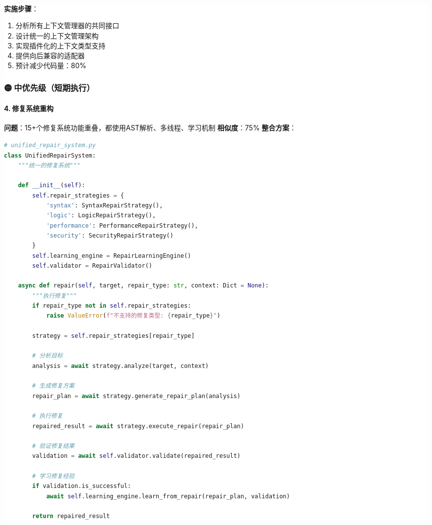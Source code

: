 **实施步骤**：
1. 分析所有上下文管理器的共同接口
2. 设计统一的上下文管理架构
3. 实现插件化的上下文类型支持
4. 提供向后兼容的适配器
5. 预计减少代码量：80%

### 🟡 中优先级（短期执行）

#### 4. 修复系统重构
**问题**：15+个修复系统功能重叠，都使用AST解析、多线程、学习机制
**相似度**：75%
**整合方案**：

```python
# unified_repair_system.py
class UnifiedRepairSystem:
    """统一的修复系统"""
    
    def __init__(self):
        self.repair_strategies = {
            'syntax': SyntaxRepairStrategy(),
            'logic': LogicRepairStrategy(),
            'performance': PerformanceRepairStrategy(),
            'security': SecurityRepairStrategy()
        }
        self.learning_engine = RepairLearningEngine()
        self.validator = RepairValidator()
    
    async def repair(self, target, repair_type: str, context: Dict = None):
        """执行修复"""
        if repair_type not in self.repair_strategies:
            raise ValueError(f"不支持的修复类型: {repair_type}")
        
        strategy = self.repair_strategies[repair_type]
        
        # 分析目标
        analysis = await strategy.analyze(target, context)
        
        # 生成修复方案
        repair_plan = await strategy.generate_repair_plan(analysis)
        
        # 执行修复
        repaired_result = await strategy.execute_repair(repair_plan)
        
        # 验证修复结果
        validation = await self.validator.validate(repaired_result)
        
        # 学习修复经验
        if validation.is_successful:
            await self.learning_engine.learn_from_repair(repair_plan, validation)
        
        return repaired_result
```
